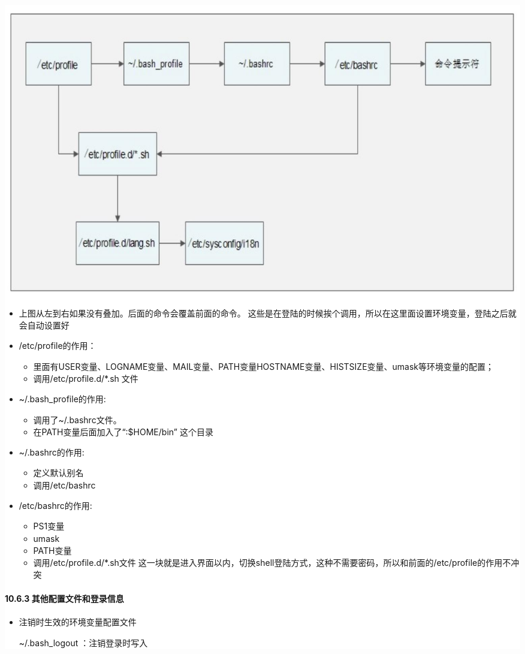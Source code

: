 ![image-20210806105220081](Linux%E5%AD%A6%E4%B9%A0%E7%AC%94%E8%AE%B0/image-20210806105220081.png)

- 上图从左到右如果没有叠加。后面的命令会覆盖前面的命令。 这些是在登陆的时候挨个调用，所以在这里面设置环境变量，登陆之后就会自动设置好

- /etc/profile的作用：
  - 里面有USER变量、LOGNAME变量、MAIL变量、PATH变量HOSTNAME变量、HISTSIZE变量、umask等环境变量的配置；
  - 调用/etc/profile.d/*.sh 文件

- ~/.bash_profile的作用:
  - 调用了~/.bashrc文件。
  - 在PATH变量后面加入了“:$HOME/bin” 这个目录
- ~/.bashrc的作用:
  - 定义默认别名
  - 调用/etc/bashrc
- /etc/bashrc的作用:
  - PS1变量
  - umask
  - PATH变量
  - 调用/etc/profile.d/*.sh文件
    这一块就是进入界面以内，切换shell登陆方式，这种不需要密码，所以和前面的/etc/profile的作用不冲突



#### 10.6.3 其他配置文件和登录信息

- 注销时生效的环境变量配置文件

   ~/.bash_logout ：注销登录时写入

  